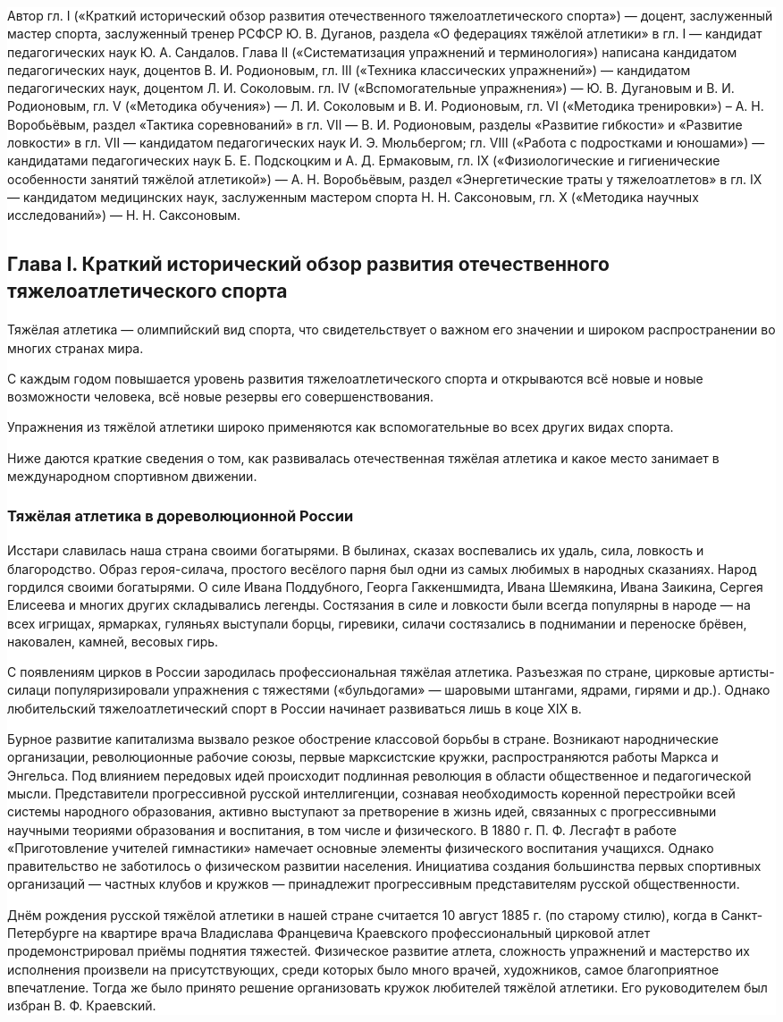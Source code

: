 Автор гл. Ⅰ («Краткий исторический обзор развития отечественного тяжелоатлетического спорта») — доцент, заслуженный мастер спорта, заслуженный тренер РСФСР Ю. В. Дуганов, раздела «О федерациях тяжёлой атлетики» в гл. Ⅰ — кандидат педагогических наук Ю. А. Сандалов. Глава Ⅱ («Систематизация упражнений и терминология») написана кандидатом педагогических наук, доцентов В. И. Родионовым, гл. Ⅲ («Техника классических упражнений») — кандидатом педагогических наук, доцентом Л. И. Соколовым. гл. Ⅳ («Вспомогательные упражнения») — Ю. В. Дугановым и В. И. Родионовым, гл. Ⅴ («Методика обучения») — Л. И. Соколовым и В. И. Родионовым, гл. Ⅵ («Методика тренировки») – А. Н. Воробьёвым, раздел «Тактика соревнований» в гл. Ⅶ — В. И. Родионовым, разделы «Развитие гибкости» и «Развитие ловкости» в гл. Ⅶ — кандидатом педагогических наук И. Э. Мюльбергом; гл. Ⅷ («Работа с подростками и юношами») — кандидатами педагогических наук Б. Е. Подскоцким и А. Д. Ермаковым, гл. Ⅸ («Физиологические и гигиенические особенности занятий тяжёлой атлетикой») — А. Н. Воробьёвым, раздел «Энергетические траты у тяжелоатлетов» в гл. Ⅸ — кандидатом медицинских наук, заслуженным мастером спорта Н. Н. Саксоновым, гл. Ⅹ («Методика научных исследований») — Н. Н. Саксоновым.

## Глава Ⅰ. Краткий исторический обзор развития отечественного тяжелоатлетического спорта

Тяжёлая атлетика — олимпийский вид спорта, что свидетельствует о важном его значении и широком распространении во многих странах мира.

С каждым годом повышается уровень развития тяжелоатлетического спорта и открываются всё новые и новые возможности человека, всё новые резервы его совершенствования.

Упражнения из тяжёлой атлетики широко применяются как вспомогательные во всех других видах спорта.

Ниже даются краткие сведения о том, как развивалась отечественная тяжёлая атлетика и какое место занимает в международном спортивном движении.	

### Тяжёлая атлетика в дореволюционной России

Исстари славилась наша страна своими богатырями. В былинах, сказах воспевались их удаль, сила, ловкость и благородство. Образ героя-силача, простого весёлого парня был одни из самых любимых в народных сказаниях. Народ гордился своими богатырями. О силе Ивана Поддубного, Георга Гаккеншмидта, Ивана Шемякина, Ивана Заикина, Сергея Елисеева и многих других складывались легенды. Состязания в силе и ловкости были всегда популярны в народе — на всех игрищах, ярмарках, гуляньях выступали борцы, гиревики, силачи состязались в поднимании и переноске брёвен, наковален, камней, весовых гирь.

С появлениям цирков в России зародилась профессиональная тяжёлая атлетика. Разъезжая по стране, цирковые артисты-силаци популяризировали упражнения с тяжестями («бульдогами» — шаровыми штангами, ядрами, гирями и др.). Однако любительский тяжелоатлетический спорт в России начинает развиваться лишь в коце ⅪⅩ в.

Бурное развитие капитализма вызвало резкое обострение классовой борьбы в стране. Возникают народнические организации, революционные рабочие союзы, первые марксистские кружки, распространяются работы Маркса и Энгельса. Под влиянием передовых идей происходит подлинная революция в области общественное и педагогической мысли. Представители прогрессивной русской интеллигенции, сознавая необходимость коренной перестройки всей системы народного образования, активно выступают за претворение в жизнь идей, связанных с прогрессивными научными теориями образования и воспитания, в том числе и физического. В 1880 г. П. Ф. Лесгафт в работе «Приготовление учителей гимнастики» намечает основные элементы физического воспитания учащихся. Однако правительство не заботилось о физическом развитии населения. Инициатива создания большинства первых спортивных организаций — частных клубов и кружков — принадлежит прогрессивным представителям русской общественности.

Днём рождения русской тяжёлой атлетики в нашей стране считается 10 август 1885 г. (по старому стилю), когда в Санкт-Петербурге на квартире врача Владислава Францевича Краевского профессиональный цирковой атлет продемонстрировал приёмы поднятия тяжестей. Физическое развитие атлета, сложность упражнений и мастерство их исполнения произвели на присутствующих, среди которых было много врачей, художников, самое благоприятное впечатление. Тогда же было принято решение организовать кружок любителей тяжёлой атлетики. Его руководителем был избран В. Ф. Краевский.
